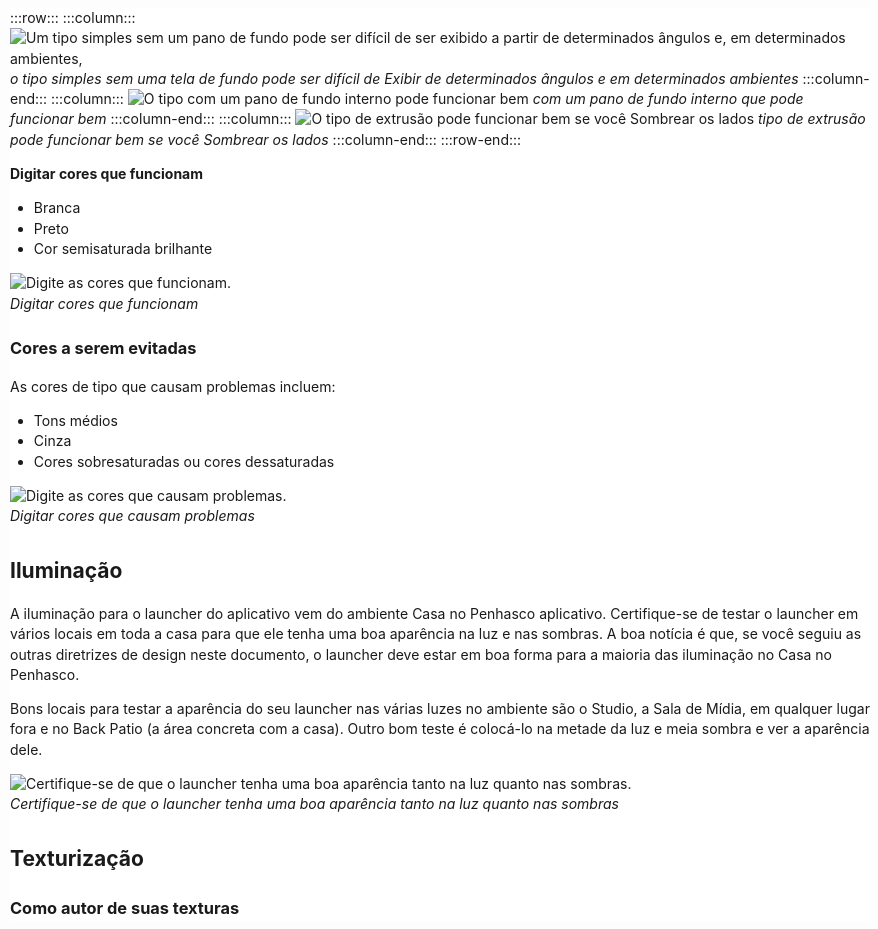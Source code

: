 :::row:::
    :::column:::
        ![Um tipo simples sem um pano de fundo pode ser difícil de ser exibido a partir de determinados ângulos e, em determinados ambientes, ](images/flattype-640px.png) *o tipo simples sem uma tela de fundo pode ser difícil de Exibir de determinados ângulos e em determinados ambientes*
    :::column-end:::
    :::column:::
        ![O tipo com um pano de fundo interno pode funcionar bem ](images/flattypeandbkg-640px.png) *com um pano de fundo interno que pode funcionar bem*
    :::column-end:::
    :::column:::
        ![O tipo de extrusão pode funcionar bem se você Sombrear os lados ](images/20171016-160221-mixedreality-640px.jpg) *tipo de extrusão pode funcionar bem se você Sombrear os lados*
    :::column-end:::
:::row-end:::

**Digitar cores que funcionam**

* Branca
* Preto
* Cor semisaturada brilhante

![Digite as cores que funcionam.](images/20171016-112111-mixedreality-640px.jpg)<br>
*Digitar cores que funcionam*

### <a name="colors-to-avoid"></a>Cores a serem evitadas

As cores de tipo que causam problemas incluem:

* Tons médios
* Cinza
* Cores sobresaturadas ou cores dessaturadas

![Digite as cores que causam problemas.](images/20171016-112246-mixedreality-640px.jpg)<br>
*Digitar cores que causam problemas*

## <a name="lighting"></a>Iluminação

A iluminação para o launcher do aplicativo vem do ambiente Casa no Penhasco aplicativo. Certifique-se de testar o launcher em vários locais em toda a casa para que ele tenha uma boa aparência na luz e nas sombras. A boa notícia é que, se você seguiu as outras diretrizes de design neste documento, o launcher deve estar em boa forma para a maioria das iluminação no Casa no Penhasco.

Bons locais para testar a aparência do seu launcher nas várias luzes no ambiente são o Studio, a Sala de Mídia, em qualquer lugar fora e no Back Patio (a área concreta com a casa). Outro bom teste é colocá-lo na metade da luz e meia sombra e ver a aparência dele.

![Certifique-se de que o launcher tenha uma boa aparência tanto na luz quanto nas sombras.](images/20171013-145523-mixedreality-1200px-1000px.jpg)<br>
*Certifique-se de que o launcher tenha uma boa aparência tanto na luz quanto nas sombras*

## <a name="texturing"></a>Texturização

### <a name="authoring-your-textures"></a>Como autor de suas texturas
